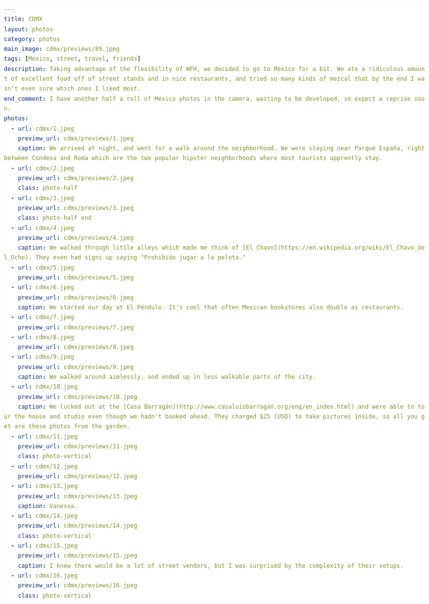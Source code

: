 ```yaml
---
title: CDMX
layout: photos
category: photos
main_image: cdmx/previews/89.jpeg
tags: [Mexico, street, travel, friends]
description: Taking advantage of the flexibility of WFH, we decided to go to México for a bit. We ate a ridiculous amount of excellent food off of street stands and in nice restaurants, and tried so many kinds of mezcal that by the end I wasn’t even sure which ones I liked most.
end_comment: I have another half a roll of México photos in the camera, waiting to be developed, so expect a reprise soon.
photos:
  - url: cdmx/1.jpeg
    preview_url: cdmx/previews/1.jpeg
    caption: We arrived at night, and went for a walk around the neighborhood. We were staying near Parque España, right between Condesa and Roma which are the two popular hipster neighborhoods where most tourists apprently stay.
  - url: cdmx/2.jpeg
    preview_url: cdmx/previews/2.jpeg
    class: photo-half
  - url: cdmx/3.jpeg
    preview_url: cdmx/previews/3.jpeg
    class: photo-half end
  - url: cdmx/4.jpeg
    preview_url: cdmx/previews/4.jpeg
    caption: We walked through little alleys which made me think of [El Chavo](https://en.wikipedia.org/wiki/El_Chavo_del_Ocho). They even had signs up saying "Prohibido jugar a la pelota."
  - url: cdmx/5.jpeg
    preview_url: cdmx/previews/5.jpeg
  - url: cdmx/6.jpeg
    preview_url: cdmx/previews/6.jpeg
    caption: We started our day at El Péndulo. It's cool that often Mexican bookstores also double as restaurants.
  - url: cdmx/7.jpeg
    preview_url: cdmx/previews/7.jpeg
  - url: cdmx/8.jpeg
    preview_url: cdmx/previews/8.jpeg
  - url: cdmx/9.jpeg
    preview_url: cdmx/previews/9.jpeg
    caption: We walked around aimlessly, and ended up in less walkable parts of the city.
  - url: cdmx/10.jpeg
    preview_url: cdmx/previews/10.jpeg
    caption: We lucked out at the [Casa Barragán](http://www.casaluisbarragan.org/eng/en_index.html) and were able to tour the house and studio even though we hadn't booked ahead. They charged $25 (USD) to take pictures inside, so all you get are these photos from the garden.
  - url: cdmx/11.jpeg
    preview_url: cdmx/previews/11.jpeg
    class: photo-vertical
  - url: cdmx/12.jpeg
    preview_url: cdmx/previews/12.jpeg
  - url: cdmx/13.jpeg
    preview_url: cdmx/previews/13.jpeg
    caption: Vanessa.
  - url: cdmx/14.jpeg
    preview_url: cdmx/previews/14.jpeg
    class: photo-vertical
  - url: cdmx/15.jpeg
    preview_url: cdmx/previews/15.jpeg
    caption: I knew there would be a lot of street vendors, but I was surprised by the complexity of their setups. 
  - url: cdmx/16.jpeg
    preview_url: cdmx/previews/16.jpeg
    class: photo-vertical
```